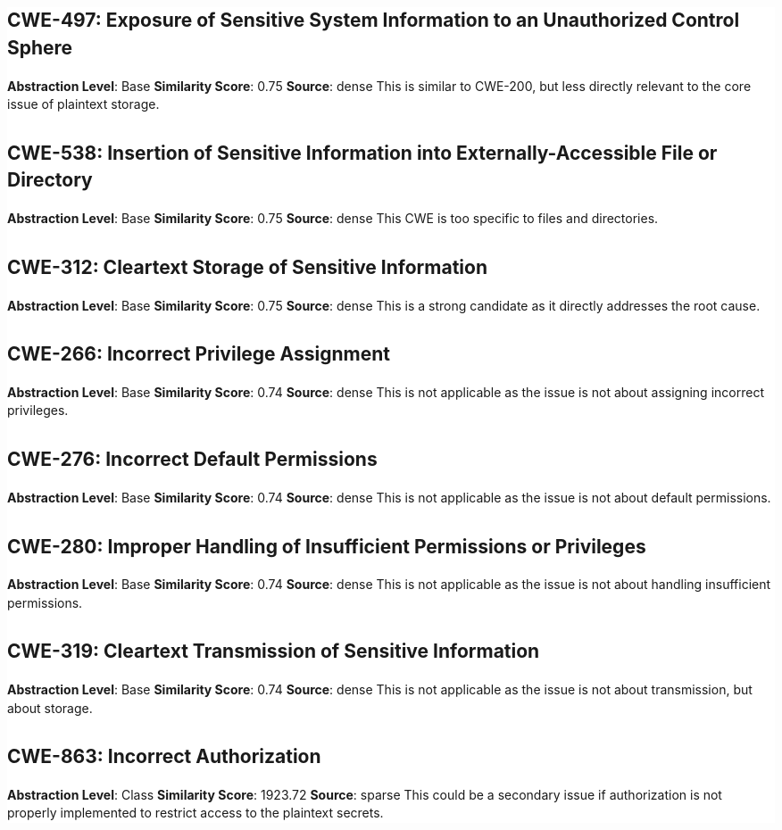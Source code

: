 ## CWE-497: Exposure of Sensitive System Information to an Unauthorized Control Sphere
**Abstraction Level**: Base
**Similarity Score**: 0.75
**Source**: dense
This is similar to CWE-200, but less directly relevant to the core issue of plaintext storage.

## CWE-538: Insertion of Sensitive Information into Externally-Accessible File or Directory
**Abstraction Level**: Base
**Similarity Score**: 0.75
**Source**: dense
This CWE is too specific to files and directories.

## CWE-312: Cleartext Storage of Sensitive Information
**Abstraction Level**: Base
**Similarity Score**: 0.75
**Source**: dense
This is a strong candidate as it directly addresses the root cause.

## CWE-266: Incorrect Privilege Assignment
**Abstraction Level**: Base
**Similarity Score**: 0.74
**Source**: dense
This is not applicable as the issue is not about assigning incorrect privileges.

## CWE-276: Incorrect Default Permissions
**Abstraction Level**: Base
**Similarity Score**: 0.74
**Source**: dense
This is not applicable as the issue is not about default permissions.

## CWE-280: Improper Handling of Insufficient Permissions or Privileges 
**Abstraction Level**: Base
**Similarity Score**: 0.74
**Source**: dense
This is not applicable as the issue is not about handling insufficient permissions.

## CWE-319: Cleartext Transmission of Sensitive Information
**Abstraction Level**: Base
**Similarity Score**: 0.74
**Source**: dense
This is not applicable as the issue is not about transmission, but about storage.

## CWE-863: Incorrect Authorization
**Abstraction Level**: Class
**Similarity Score**: 1923.72
**Source**: sparse
This could be a secondary issue if authorization is not properly implemented to restrict access to the plaintext secrets.
